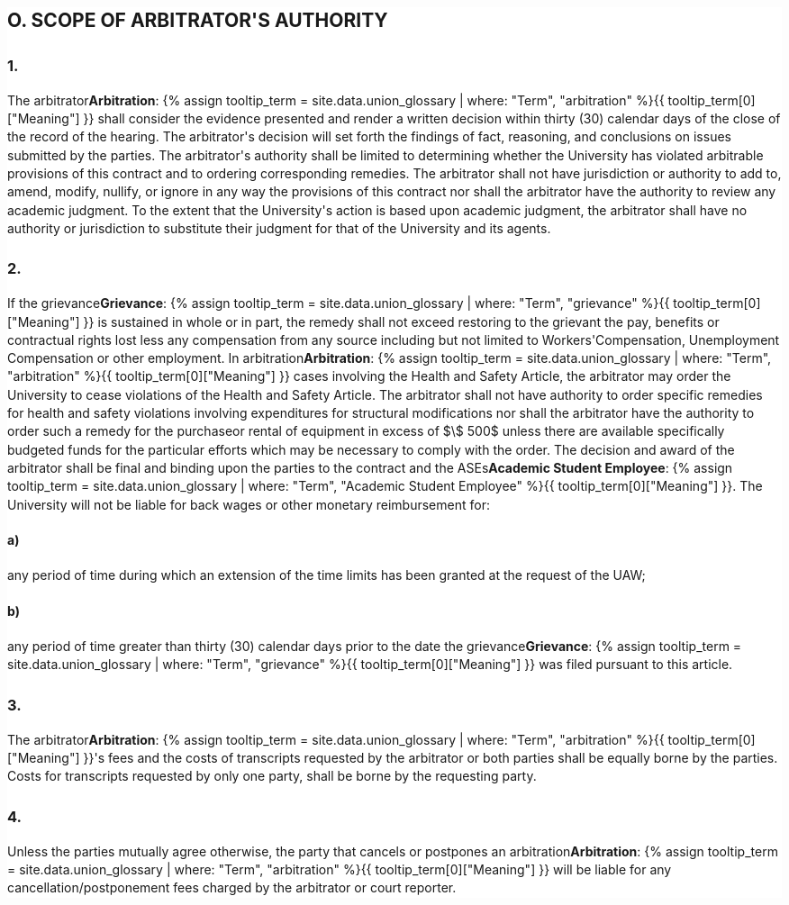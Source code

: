 </div>
</div>
<div class="lvl2"><h2>O. SCOPE OF ARBITRATOR'S AUTHORITY</h2>

<div class="lvl3"><h3 class="inline-header">1.</h3> The <span class="tooltip">arbitrator<span class="tooltip-text"><b>Arbitration</b>: {% assign tooltip_term = site.data.union_glossary | where: "Term", "arbitration" %}{{ tooltip_term[0]["Meaning"] }}</span></span> shall consider the evidence presented and render a written decision within thirty (30) calendar days of the close of the record of the hearing. The arbitrator's decision will set forth the findings of fact, reasoning, and conclusions on issues submitted by the parties. The arbitrator's authority shall be limited to determining whether the University has violated arbitrable provisions of this contract and to ordering corresponding remedies. The arbitrator shall not have jurisdiction or authority to add to, amend, modify, nullify, or ignore in any way the provisions of this contract nor shall the arbitrator have the authority to review any academic judgment. To the extent that the University's action is based upon academic judgment, the arbitrator shall have no authority or jurisdiction to substitute their judgment for that of the University and its agents.
</div>
<div class="lvl3"><h3 class="inline-header">2.</h3> If the <span class="tooltip">grievance<span class="tooltip-text"><b>Grievance</b>: {% assign tooltip_term = site.data.union_glossary | where: "Term", "grievance" %}{{ tooltip_term[0]["Meaning"] }}</span></span> is sustained in whole or in part, the remedy shall not exceed restoring to the grievant the pay, benefits or contractual rights lost less any compensation from any source including but not limited to Workers'Compensation, Unemployment Compensation or other employment. In <span class="tooltip">arbitration<span class="tooltip-text"><b>Arbitration</b>: {% assign tooltip_term = site.data.union_glossary | where: "Term", "arbitration" %}{{ tooltip_term[0]["Meaning"] }}</span></span> cases involving the Health and Safety Article, the arbitrator may order the University to cease violations of the Health and Safety Article. The arbitrator shall not have authority to order specific remedies for health and safety violations involving expenditures for structural modifications nor shall the arbitrator have the authority to order such a remedy for the purchaseor rental of equipment in excess of $\$ 500$ unless there are available specifically budgeted funds for the particular efforts which may be necessary to comply with the order. The decision and award of the arbitrator shall be final and binding upon the parties to the contract and the <span class="tooltip">ASEs<span class="tooltip-text"><b>Academic Student Employee</b>: {% assign tooltip_term = site.data.union_glossary | where: "Term", "Academic Student Employee" %}{{ tooltip_term[0]["Meaning"] }}</span></span>. The University will not be liable for back wages or other monetary reimbursement for:
<div class="lvl4"><h4 class="inline-header">a)</h4> any period of time during which an extension of the time limits has been granted at the request of the UAW;
</div>
<div class="lvl4"><h4 class="inline-header">b)</h4> any period of time greater than thirty (30) calendar days prior to the date the <span class="tooltip">grievance<span class="tooltip-text"><b>Grievance</b>: {% assign tooltip_term = site.data.union_glossary | where: "Term", "grievance" %}{{ tooltip_term[0]["Meaning"] }}</span></span> was filed pursuant to this article.
</div>
</div>
<div class="lvl3"><h3 class="inline-header">3.</h3> The <span class="tooltip">arbitrator<span class="tooltip-text"><b>Arbitration</b>: {% assign tooltip_term = site.data.union_glossary | where: "Term", "arbitration" %}{{ tooltip_term[0]["Meaning"] }}</span></span>'s fees and the costs of transcripts requested by the arbitrator or both parties shall be equally borne by the parties. Costs for transcripts requested by only one party, shall be borne by the requesting party.
</div>
<div class="lvl3"><h3 class="inline-header">4.</h3> Unless the parties mutually agree otherwise, the party that cancels or postpones an <span class="tooltip">arbitration<span class="tooltip-text"><b>Arbitration</b>: {% assign tooltip_term = site.data.union_glossary | where: "Term", "arbitration" %}{{ tooltip_term[0]["Meaning"] }}</span></span> will be liable for any cancellation/postponement fees charged by the arbitrator or court reporter.
